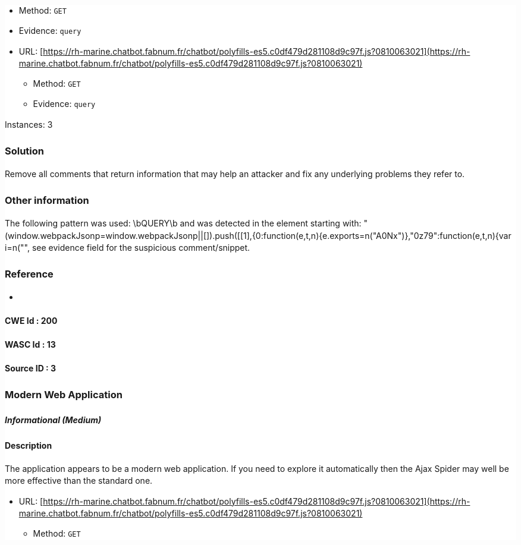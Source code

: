   
  * Method: `GET`
  
  
  * Evidence: `query`
  
  
  
  
* URL: [https://rh-marine.chatbot.fabnum.fr/chatbot/polyfills-es5.c0df479d281108d9c97f.js?0810063021](https://rh-marine.chatbot.fabnum.fr/chatbot/polyfills-es5.c0df479d281108d9c97f.js?0810063021)
  
  
  * Method: `GET`
  
  
  * Evidence: `query`
  
  
  
  
Instances: 3
  
### Solution
<p>Remove all comments that return information that may help an attacker and fix any underlying problems they refer to.</p>
  
### Other information
<p>The following pattern was used: \bQUERY\b and was detected in the element starting with: "(window.webpackJsonp=window.webpackJsonp||[]).push([[1],{0:function(e,t,n){e.exports=n("A0Nx")},"0z79":function(e,t,n){var i=n("", see evidence field for the suspicious comment/snippet.</p>
  
### Reference
* 

  
#### CWE Id : 200
  
#### WASC Id : 13
  
#### Source ID : 3

  
  
  
  
### Modern Web Application
##### Informational (Medium)
  
  
  
  
#### Description
<p>The application appears to be a modern web application. If you need to explore it automatically then the Ajax Spider may well be more effective than the standard one.</p>
  
  
  
* URL: [https://rh-marine.chatbot.fabnum.fr/chatbot/polyfills-es5.c0df479d281108d9c97f.js?0810063021](https://rh-marine.chatbot.fabnum.fr/chatbot/polyfills-es5.c0df479d281108d9c97f.js?0810063021)
  
  
  * Method: `GET`
  